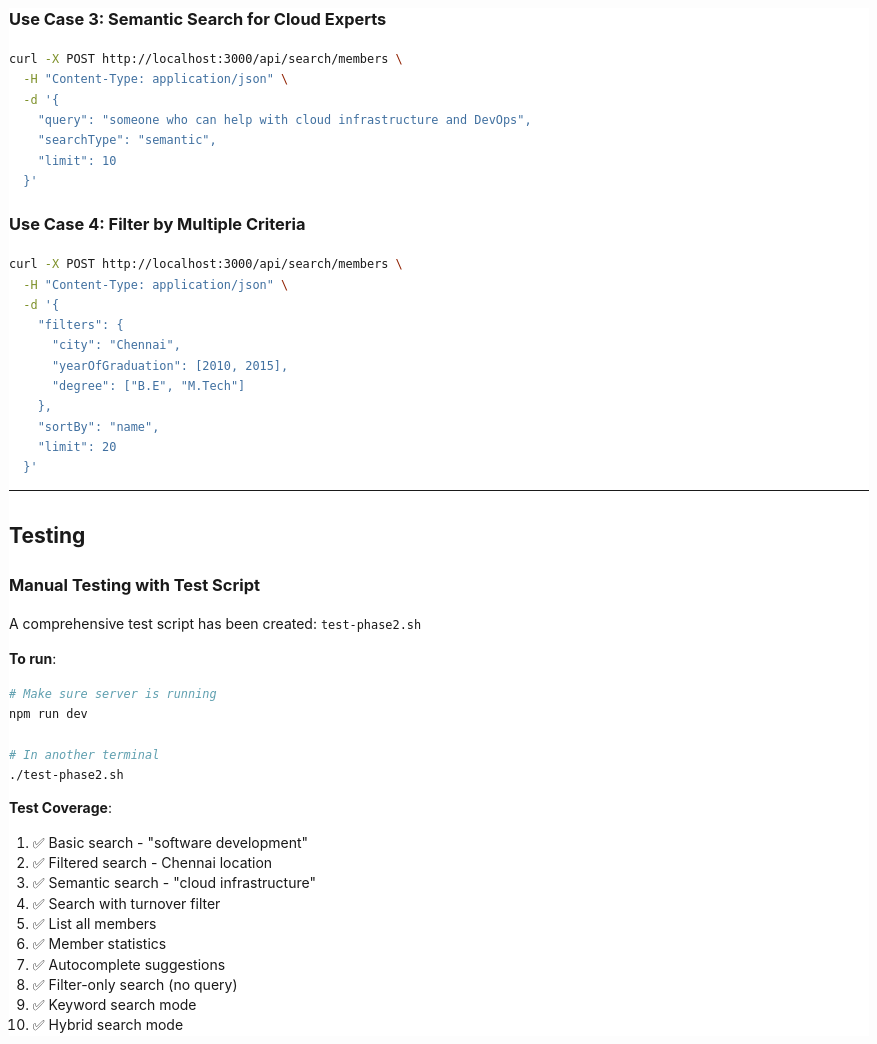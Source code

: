 ### Use Case 3: Semantic Search for Cloud Experts
```bash
curl -X POST http://localhost:3000/api/search/members \
  -H "Content-Type: application/json" \
  -d '{
    "query": "someone who can help with cloud infrastructure and DevOps",
    "searchType": "semantic",
    "limit": 10
  }'
```

### Use Case 4: Filter by Multiple Criteria
```bash
curl -X POST http://localhost:3000/api/search/members \
  -H "Content-Type: application/json" \
  -d '{
    "filters": {
      "city": "Chennai",
      "yearOfGraduation": [2010, 2015],
      "degree": ["B.E", "M.Tech"]
    },
    "sortBy": "name",
    "limit": 20
  }'
```

---

## Testing

### Manual Testing with Test Script
A comprehensive test script has been created: `test-phase2.sh`

**To run**:
```bash
# Make sure server is running
npm run dev

# In another terminal
./test-phase2.sh
```

**Test Coverage**:
1. ✅ Basic search - "software development"
2. ✅ Filtered search - Chennai location
3. ✅ Semantic search - "cloud infrastructure"
4. ✅ Search with turnover filter
5. ✅ List all members
6. ✅ Member statistics
7. ✅ Autocomplete suggestions
8. ✅ Filter-only search (no query)
9. ✅ Keyword search mode
10. ✅ Hybrid search mode
